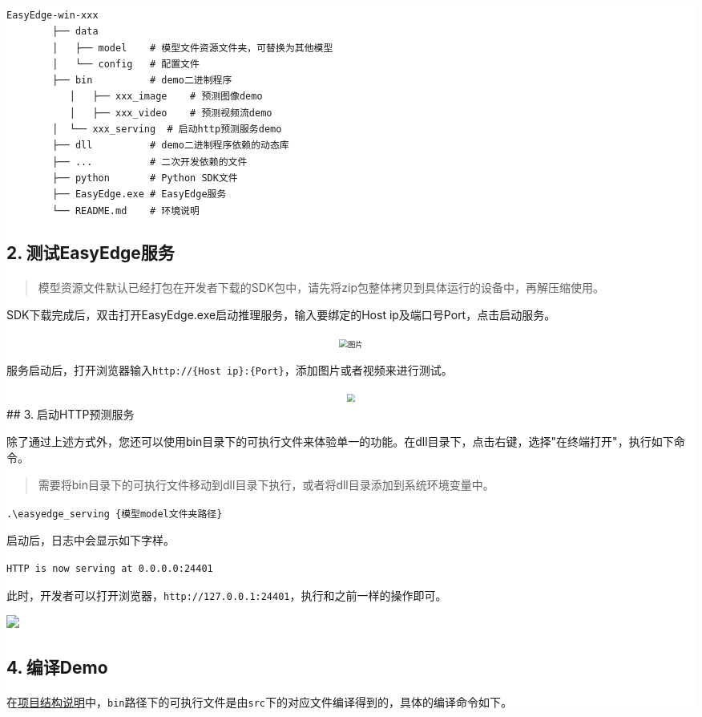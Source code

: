 ```shell
EasyEdge-win-xxx
        ├── data
        │   ├── model    # 模型文件资源文件夹，可替换为其他模型
        │   └── config   # 配置文件
        ├── bin          # demo二进制程序
           │   ├── xxx_image    # 预测图像demo
           │   ├── xxx_video    # 预测视频流demo
        │  └── xxx_serving  # 启动http预测服务demo
        ├── dll          # demo二进制程序依赖的动态库
        ├── ...          # 二次开发依赖的文件
        ├── python       # Python SDK文件
        ├── EasyEdge.exe # EasyEdge服务
        └── README.md    # 环境说明
```

## 2. 测试EasyEdge服务

> 模型资源文件默认已经打包在开发者下载的SDK包中，请先将zip包整体拷贝到具体运行的设备中，再解压缩使用。

SDK下载完成后，双击打开EasyEdge.exe启动推理服务，输入要绑定的Host ip及端口号Port，点击启动服务。

<div align="center">
<img src="https://user-images.githubusercontent.com/54695910/175854086-d507c288-56c8-4fa9-a00c-9d3cfeaac1c8.png" alt="图片" style="zoom: 67%;" />
</div>

服务启动后，打开浏览器输入`http://{Host ip}:{Port}`，添加图片或者视频来进行测试。

<div align="center">
<img src="https://user-images.githubusercontent.com/54695910/175854073-fb8189e5-0ffb-472c-a17d-0f35aa6a8418.png" style="zoom:67%;" />
</div>
## 3. 启动HTTP预测服务

除了通过上述方式外，您还可以使用bin目录下的可执行文件来体验单一的功能。在dll目录下，点击右键，选择"在终端打开"，执行如下命令。

> 需要将bin目录下的可执行文件移动到dll目录下执行，或者将dll目录添加到系统环境变量中。

```
.\easyedge_serving {模型model文件夹路径} 
```

启动后，日志中会显示如下字样。

```
HTTP is now serving at 0.0.0.0:24401
```

此时，开发者可以打开浏览器，`http://127.0.0.1:24401`，执行和之前一样的操作即可。

![](https://user-images.githubusercontent.com/54695910/175854073-fb8189e5-0ffb-472c-a17d-0f35aa6a8418.png)

## 4. 编译Demo

在[项目结构说明](#1项目结构说明)中，`bin`路径下的可执行文件是由`src`下的对应文件编译得到的，具体的编译命令如下。
